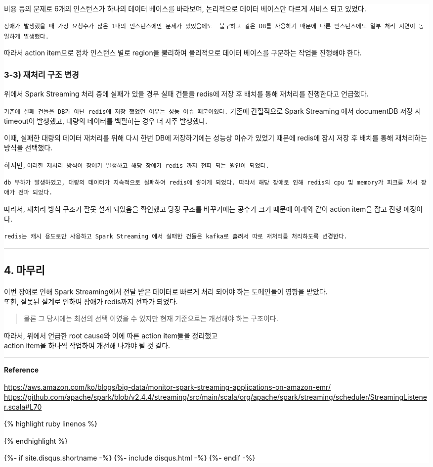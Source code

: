 비용 등의 문제로 6개의 인스턴스가 하나의 데이터 베이스를 바라보며, 논리적으로 데이터 베이스만 다르게 
서비스 되고 있었다.   

`장애가 발생했을 때 가장 요청수가 많은 1대의 인스턴스에만 문제가 있었음에도 
불구하고 같은 DB를 사용하기 때문에 다른 인스턴스에도 일부 처리 지연이 동일하게 발생했다.`      

따라서 action item으로 점차 인스턴스 별로 region을 불리하여 물리적으로 데이터 베이스를 구분하는 작업을 
진행해야 한다.   


### 3-3) 재처리 구조 변경    

위에서 Spark Streaming 처리 중에 실패가 있을 경우 실패 건들을 redis에 저장 후
배치를 통해 재처리를 진행한다고 언급했다.

`기존에 실패 건들을 DB가 아닌 redis에 저장 했었던 이유는 성능 이슈 때문이였다.`
기존에 간헐적으로 Spark Streaming 에서 documentDB 저장 시 timeout이 발생했고,
    대량의 데이터를 백필하는 경우 더 자주 발생했다.

이때, 실패한 대량의 데이터 재처리를 위해 다시 한번 DB에 저장하기에는 성능상 이슈가
있었기 때문에 redis에 잠시 저장 후 배치를 통해 재처리하는 방식을 선택했다.

하지만, `이러한 재처리 방식이 장애가 발생하고 해당 장애가 redis 까지 전파 되는
원인이 되었다.`

`db 부하가 발생하였고, 대량의 데이터가 지속적으로 실패하여 redis에 쌓이게 되었다.
따라서 해당 장애로 인해 redis의 cpu 및 memory가 피크를 쳐서 장애가 전파 되었다.`

따라서, 재처리 방식 구조가 잘못 설계 되었음을 확인했고 당장 구조를 바꾸기에는 공수가
크기 때문에 아래와 같이 action item을 잡고 진행 예정이다.

`redis는 캐시 용도로만 사용하고 Spark Streaming 에서 실패한 건들은 kafka로 흘려서
따로 재처리를 처리하도록 변경한다.`

- - - 

## 4. 마무리    

이번 장애로 인해 Spark Streaming에서 전달 받은 데이터로 빠르게 처리 되어야 하는 도메인들이 영향을 받았다.   
또한, 잘못된 설계로 인하여 장애가 redis까지 전파가 되었다.   

> 물론 그 당시에는 최선의 선택 이였을 수 있지만 현재 기준으로는 개선해야 하는 구조이다.   

따라서, 위에서 언급한 root cause와 이에 따른 action item들을 정리했고  
    action item을 하나씩 작업하여 개선해 나갸야 될 것 같다.   

- - - 

**Reference**   

<https://aws.amazon.com/ko/blogs/big-data/monitor-spark-streaming-applications-on-amazon-emr/>    
<https://github.com/apache/spark/blob/v2.4.4/streaming/src/main/scala/org/apache/spark/streaming/scheduler/StreamingListener.scala#L70>    

{% highlight ruby linenos %}

{% endhighlight %}


{%- if site.disqus.shortname -%}
    {%- include disqus.html -%}
{%- endif -%}

